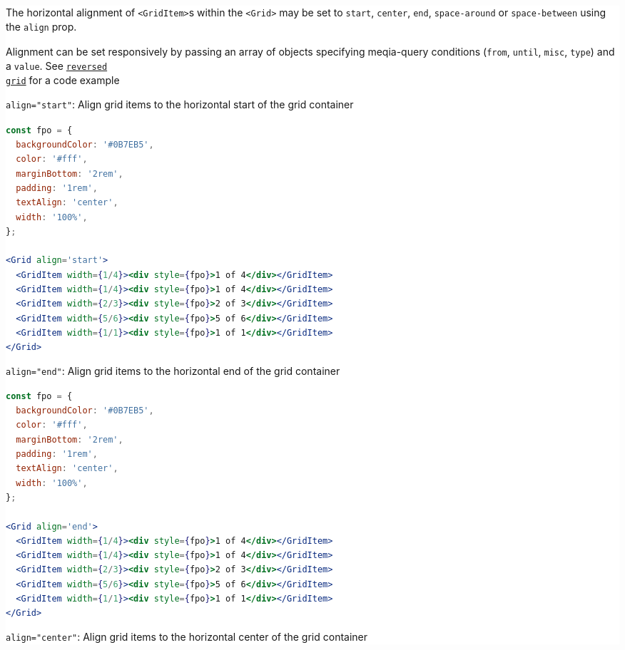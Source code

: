 The horizontal alignment of `<GridItem>`s within the `<Grid>` may be 
set to `start`, `center`, `end`, `space-around` or `space-between`
using the `align` prop.

Alignment can be set responsively by passing an array of objects
specifying meqia-query conditions (`from`, `until`, `misc`, `type`) and a 
`value`. See <code>[reversed grid](#responsiveIsRev)</code> for a code example

`align="start"`:
Align grid items to the horizontal start of the grid container

```jsx
const fpo = {
  backgroundColor: '#0B7EB5',
  color: '#fff',
  marginBottom: '2rem',
  padding: '1rem',
  textAlign: 'center',
  width: '100%',
};

<Grid align='start'>
  <GridItem width={1/4}><div style={fpo}>1 of 4</div></GridItem>
  <GridItem width={1/4}><div style={fpo}>1 of 4</div></GridItem>
  <GridItem width={2/3}><div style={fpo}>2 of 3</div></GridItem>
  <GridItem width={5/6}><div style={fpo}>5 of 6</div></GridItem>
  <GridItem width={1/1}><div style={fpo}>1 of 1</div></GridItem>
</Grid>
```

`align="end"`:
Align grid items to the horizontal end of the grid container

```jsx
const fpo = {
  backgroundColor: '#0B7EB5',
  color: '#fff',
  marginBottom: '2rem',
  padding: '1rem',
  textAlign: 'center',
  width: '100%',
};

<Grid align='end'>
  <GridItem width={1/4}><div style={fpo}>1 of 4</div></GridItem>
  <GridItem width={1/4}><div style={fpo}>1 of 4</div></GridItem>
  <GridItem width={2/3}><div style={fpo}>2 of 3</div></GridItem>
  <GridItem width={5/6}><div style={fpo}>5 of 6</div></GridItem>
  <GridItem width={1/1}><div style={fpo}>1 of 1</div></GridItem>
</Grid>
```

`align="center"`:
Align grid items to the horizontal center of the grid container
